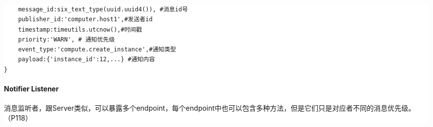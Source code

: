 ```javscript
    message_id:six_text_type(uuid.uuid4()), #消息id号
    publisher_id:'computer.host1',#发送者id
    timestamp:timeutils.utcnow(),#时间戳
    priority:'WARN', # 通知优先级
    event_type:'compute.create_instance',#通知类型
    payload:{'instance_id':12,...} #通知内容
}
```
#### Notifier Listener
消息监听者，跟Server类似，可以暴露多个endpoint，每个endpoint中也可以包含多种方法，但是它们只是对应者不同的消息优先级。（P118）


